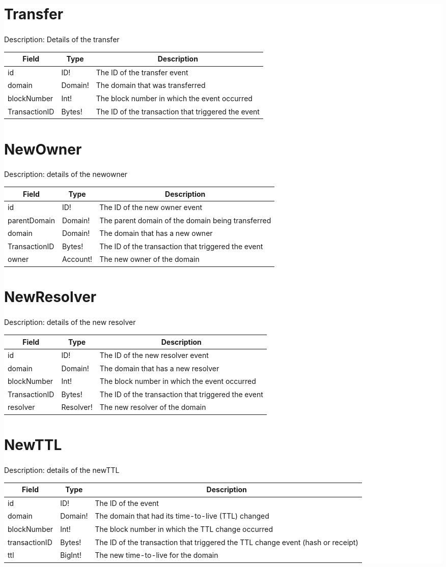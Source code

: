 
# Transfer

Description: Details of the transfer

| Field         | Type    | Description                                        |
| ------------- | ------- | -------------------------------------------------- |
| id            | ID!     | The ID of the transfer event                       |
| domain        | Domain! | The domain that was transferred                    |
| blockNumber   | Int!    | The block number in which the event occurred       |
| TransactionID | Bytes!  | The ID of the transaction that triggered the event |

# NewOwner

Description: details of the newowner

| Field         | Type     | Description                                        |
| ------------- | -------- | -------------------------------------------------- |
| id            | ID!      | The ID of the new owner event                      |
| parentDomain  | Domain!  | The parent domain of the domain being transferred  |
| domain        | Domain!  | The domain that has a new owner                    |
| TransactionID | Bytes!   | The ID of the transaction that triggered the event |
| owner         | Account! | The new owner of the domain                        |

# NewResolver

Description: details of the new resolver

| Field         | Type      | Description                                        |
| ------------- | --------- | -------------------------------------------------- |
| id            | ID!       | The ID of the new resolver event                   |
| domain        | Domain!   | The domain that has a new resolver                 |
| blockNumber   | Int!      | The block number in which the event occurred       |
| TransactionID | Bytes!    | The ID of the transaction that triggered the event |
| resolver      | Resolver! | The new resolver of the domain                     |

# NewTTL

Description: details of the newTTL

| Field         | Type    | Description                                                                     |
| ------------- | ------- | ------------------------------------------------------------------------------- |
| id            | ID!     | The ID of the event                                                             |
| domain        | Domain! | The domain that had its time-to-live (TTL) changed                              |
| blockNumber   | Int!    | The block number in which the TTL change occurred                               |
| transactionID | Bytes!  | The ID of the transaction that triggered the TTL change event (hash or receipt) |
| ttl           | BigInt! | The new time-to-live for the domain                                             |
